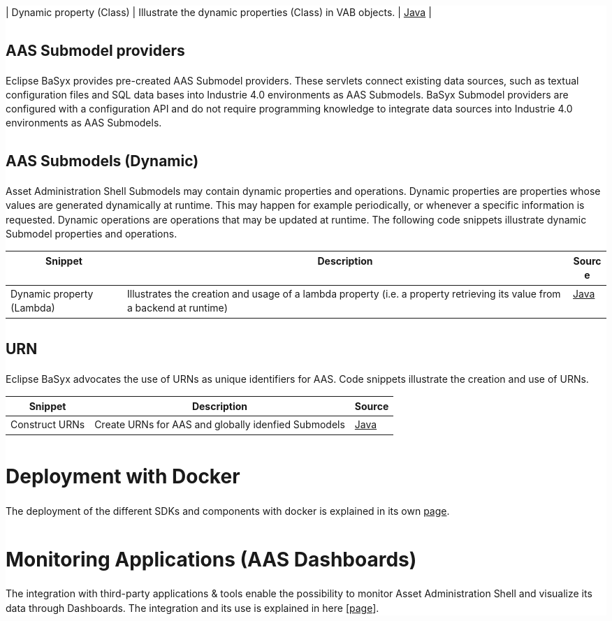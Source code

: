 | Dynamic property (Class)  | Illustrate the dynamic properties (Class) in VAB objects.                                               | [Java](https://git.eclipse.org/r/plugins/gitiles/basyx/basyx/+/master/examples/basys.examples/src/test/java/org/eclipse/basyx/examples/snippets/vab/DynamicPropertyClass.java)  |


## AAS Submodel providers

Eclipse BaSyx provides pre-created AAS Submodel providers. These servlets connect existing data sources, such as textual configuration files and SQL data bases into Industrie 4.0 environments as AAS Submodels. BaSyx Submodel providers are configured with a configuration API and do not require programming knowledge to integrate data sources into Industrie 4.0 environments as AAS Submodels.


## AAS Submodels (Dynamic)
Asset Administration Shell Submodels may contain dynamic properties and operations. Dynamic properties are properties whose values are generated dynamically at runtime. This may happen for example periodically, or whenever a specific information is requested. Dynamic operations are operations that may be updated at runtime. The following code snippets illustrate dynamic Submodel properties and operations.

| Snippet                   | Description                                                                                                              | Source                                                                                                                                                                              |
|---------------------------|--------------------------------------------------------------------------------------------------------------------------|-------------------------------------------------------------------------------------------------------------------------------------------------------------------------------------|
| Dynamic property (Lambda) | Illustrates the creation and usage of a lambda property (i.e. a property retrieving its value from a backend at runtime) | [Java](https://git.eclipse.org/r/plugins/gitiles/basyx/basyx/+/master/examples/basys.examples/src/main/java/org/eclipse/basyx/examples/snippets/property/CreateLambdaProperty.java) |


## URN

Eclipse BaSyx advocates the use of URNs as unique identifiers for AAS. Code snippets illustrate the creation and use of URNs.

| Snippet        | Description                                         | Source                                                                                                                                                                  |
|----------------|-----------------------------------------------------|-------------------------------------------------------------------------------------------------------------------------------------------------------------------------|
| Construct URNs | Create URNs for AAS and globally idenfied Submodels | [Java](https://git.eclipse.org/r/plugins/gitiles/basyx/basyx/+/master/examples/basys.examples/src/test/java/org/eclipse/basyx/examples/snippets/urn/ConstructURNs.java) |


# Deployment with Docker
The deployment of the different SDKs and components with docker is explained in its own [page](../user_documentation/basyx_components/docker.md).

# Monitoring Applications (AAS Dashboards)

The integration with third-party applications & tools enable the possibility to monitor Asset Administration Shell and visualize its data through Dashboards. The integration and its use is explained in here [[page](monitoring.md)].